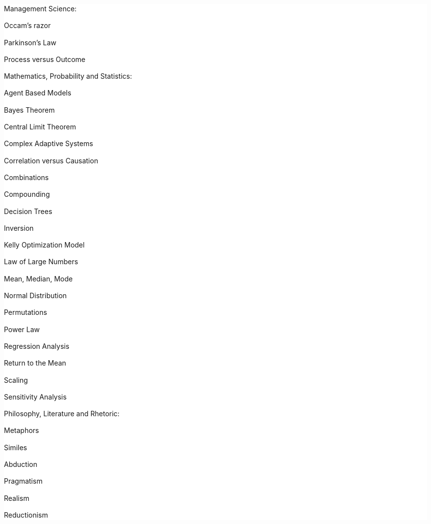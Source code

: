  

Management Science:

Occam’s razor

Parkinson’s Law

Process versus Outcome

 

Mathematics, Probability and Statistics:

Agent Based Models

Bayes Theorem

Central Limit Theorem

Complex Adaptive Systems

Correlation versus Causation

Combinations

Compounding

Decision Trees

Inversion

Kelly Optimization Model

Law of Large Numbers

Mean, Median, Mode

Normal Distribution

Permutations

Power Law

Regression Analysis

Return to the Mean

Scaling

Sensitivity Analysis

 

Philosophy, Literature and Rhetoric:

Metaphors

Similes

Abduction

Pragmatism

Realism

Reductionism
